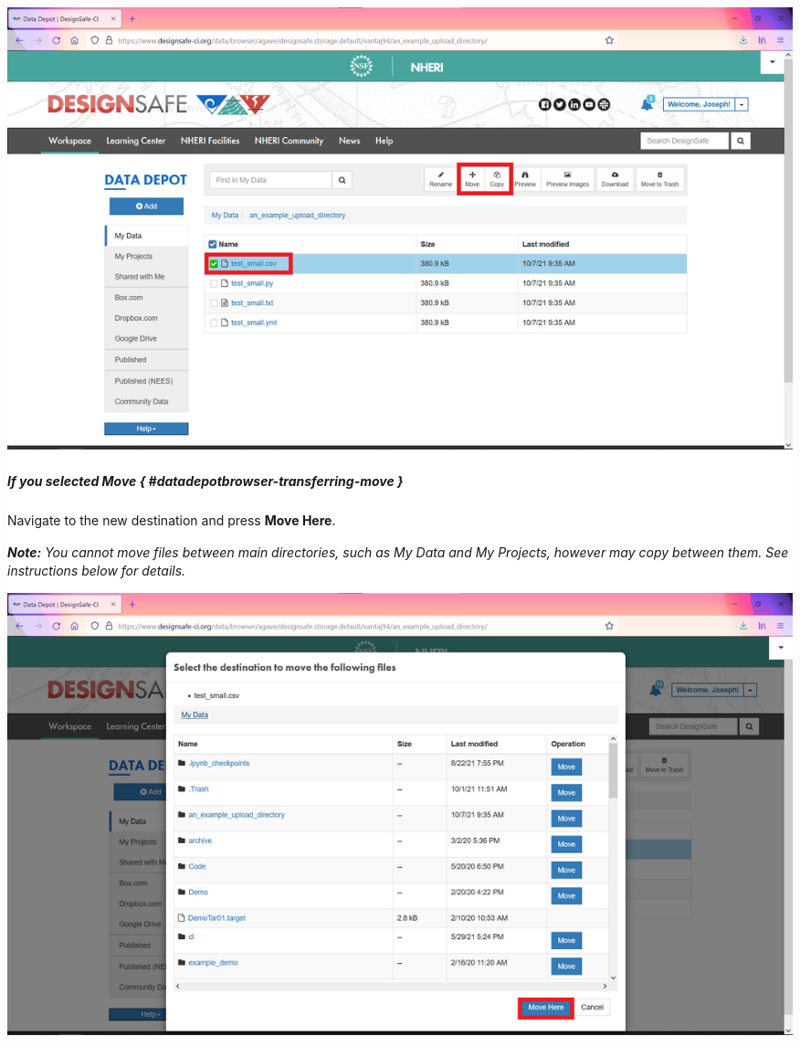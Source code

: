 ![Select File for Move or Copy](./imgs/datadepotbrowser-6.png)

##### If you selected Move { #datadepotbrowser-transferring-move }

Navigate to the new destination and press **Move Here**.

_**Note:** You cannot move files between main directories, such as My Data and My Projects, however may copy between them. See instructions below for details._

![Move Here](./imgs/datadepotbrowser-7.png)
